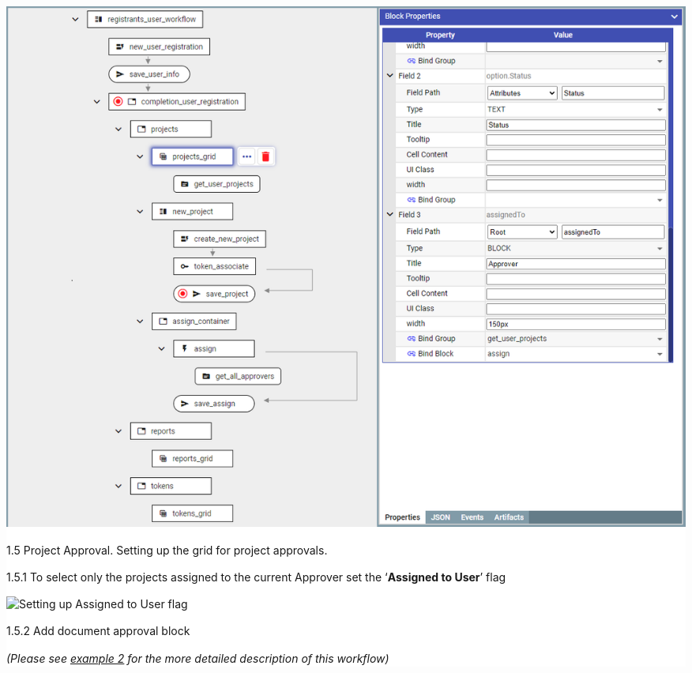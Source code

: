 ![Adding Dropdown to target column](<../../../../.gitbook/assets/17 (1) (2).png>)

1.5 Project Approval. Setting up the grid for project approvals.

1.5.1 To select only the projects assigned to the current Approver set the ‘**Assigned to User**’ flag

![Setting up Assigned to User flag](<../../../../.gitbook/assets/18 (1) (1).png>)

1.5.2 Add document approval block

_(Please see_ [_example 2_](data-input-via-forms-using-roles-to-partition-user-activities..md) _for the more detailed description of this workflow)_
